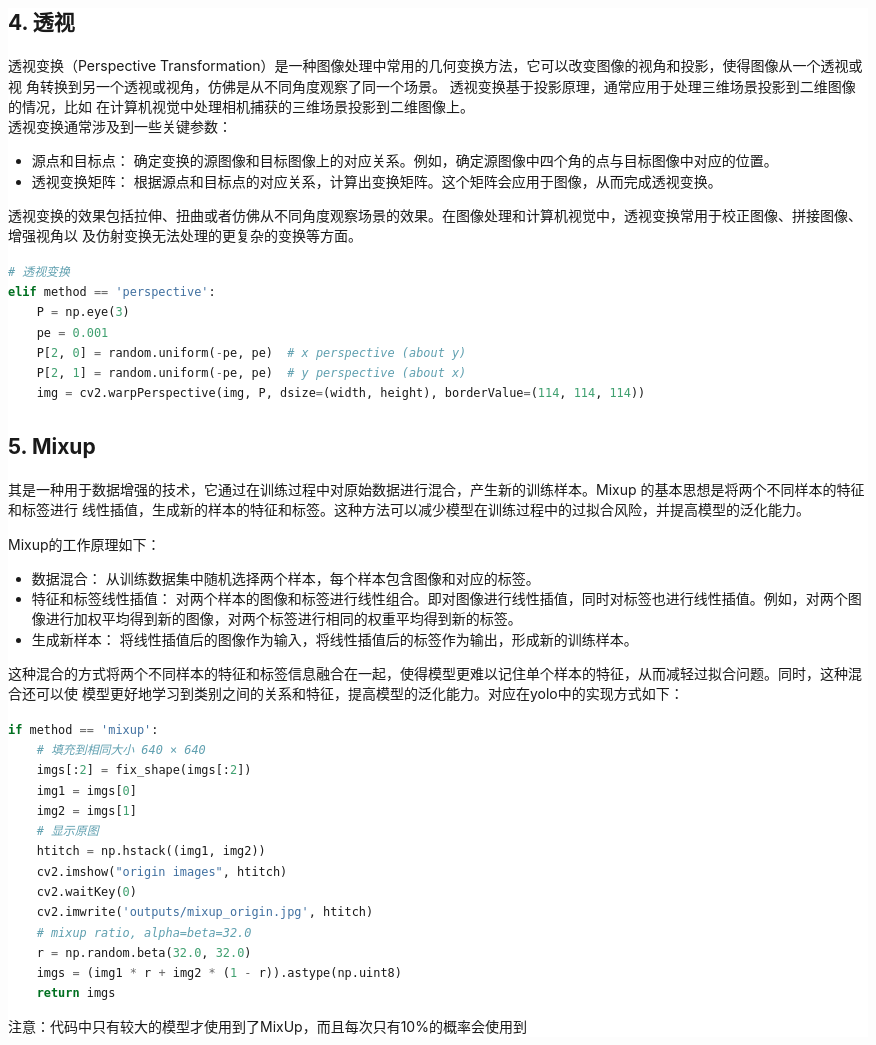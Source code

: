## 4. 透视

透视变换（Perspective Transformation）是一种图像处理中常用的几何变换方法，它可以改变图像的视角和投影，使得图像从一个透视或视
角转换到另一个透视或视角，仿佛是从不同角度观察了同一个场景。 透视变换基于投影原理，通常应用于处理三维场景投影到二维图像的情况，比如
在计算机视觉中处理相机捕获的三维场景投影到二维图像上。  
透视变换通常涉及到一些关键参数：  

* 源点和目标点： 确定变换的源图像和目标图像上的对应关系。例如，确定源图像中四个角的点与目标图像中对应的位置。
* 透视变换矩阵： 根据源点和目标点的对应关系，计算出变换矩阵。这个矩阵会应用于图像，从而完成透视变换。

透视变换的效果包括拉伸、扭曲或者仿佛从不同角度观察场景的效果。在图像处理和计算机视觉中，透视变换常用于校正图像、拼接图像、增强视角以
及仿射变换无法处理的更复杂的变换等方面。  

```python
# 透视变换
elif method == 'perspective':
    P = np.eye(3)
    pe = 0.001
    P[2, 0] = random.uniform(-pe, pe)  # x perspective (about y)
    P[2, 1] = random.uniform(-pe, pe)  # y perspective (about x)
    img = cv2.warpPerspective(img, P, dsize=(width, height), borderValue=(114, 114, 114))
```

## 5. Mixup

其是一种用于数据增强的技术，它通过在训练过程中对原始数据进行混合，产生新的训练样本。Mixup 的基本思想是将两个不同样本的特征和标签进行
线性插值，生成新的样本的特征和标签。这种方法可以减少模型在训练过程中的过拟合风险，并提高模型的泛化能力。

Mixup的工作原理如下：

* 数据混合： 从训练数据集中随机选择两个样本，每个样本包含图像和对应的标签。
* 特征和标签线性插值： 对两个样本的图像和标签进行线性组合。即对图像进行线性插值，同时对标签也进行线性插值。例如，对两个图像进行加权平均得到新的图像，对两个标签进行相同的权重平均得到新的标签。
* 生成新样本： 将线性插值后的图像作为输入，将线性插值后的标签作为输出，形成新的训练样本。 

这种混合的方式将两个不同样本的特征和标签信息融合在一起，使得模型更难以记住单个样本的特征，从而减轻过拟合问题。同时，这种混合还可以使
模型更好地学习到类别之间的关系和特征，提高模型的泛化能力。对应在yolo中的实现方式如下：  

```python
if method == 'mixup':
    # 填充到相同大小 640 × 640
    imgs[:2] = fix_shape(imgs[:2])
    img1 = imgs[0]
    img2 = imgs[1]
    # 显示原图
    htitch = np.hstack((img1, img2))
    cv2.imshow("origin images", htitch)
    cv2.waitKey(0)
    cv2.imwrite('outputs/mixup_origin.jpg', htitch)
    # mixup ratio, alpha=beta=32.0
    r = np.random.beta(32.0, 32.0)
    imgs = (img1 * r + img2 * (1 - r)).astype(np.uint8)
    return imgs
```

注意：代码中只有较大的模型才使用到了MixUp，而且每次只有10%的概率会使用到
